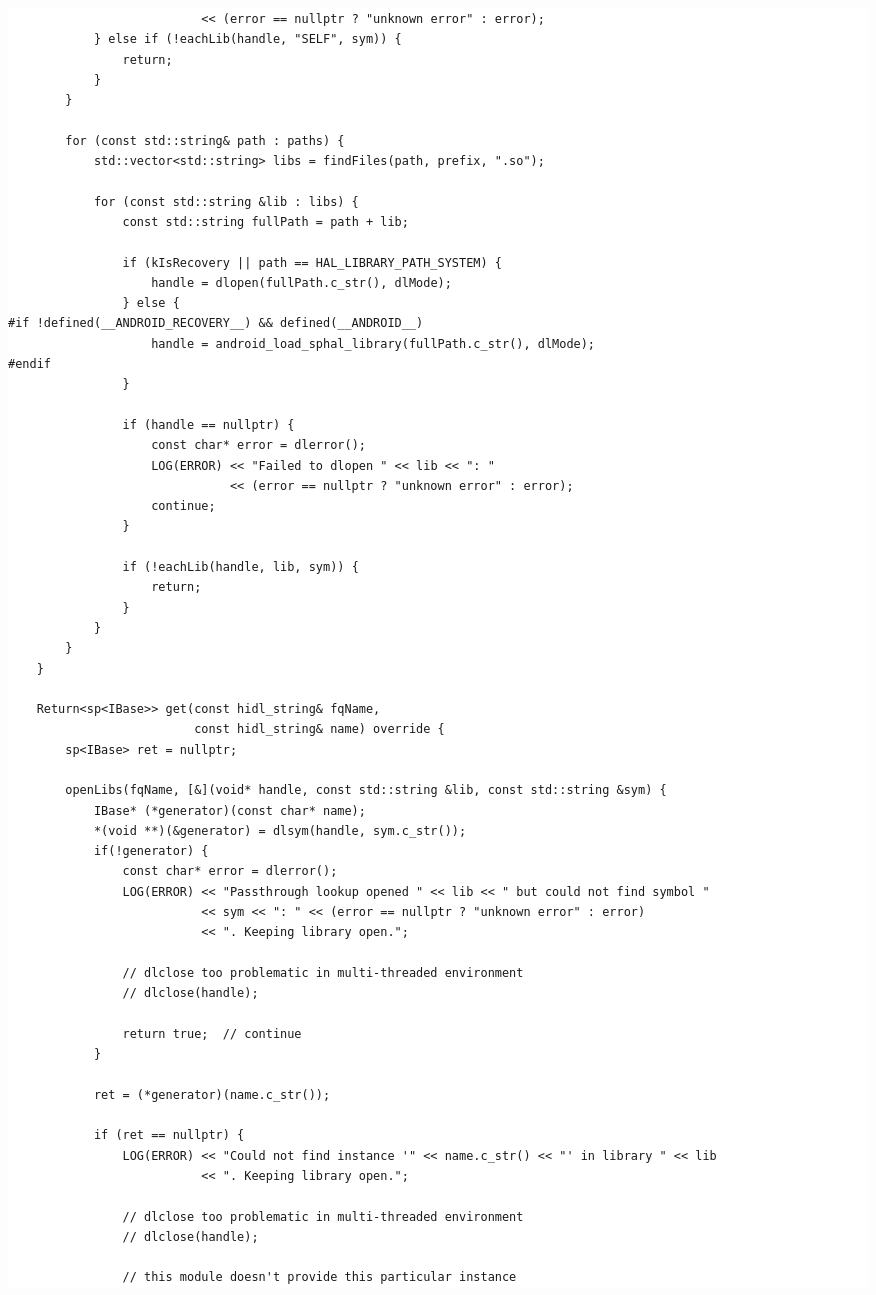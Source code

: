 ```
                           << (error == nullptr ? "unknown error" : error);
            } else if (!eachLib(handle, "SELF", sym)) {
                return;
            }
        }

        for (const std::string& path : paths) {
            std::vector<std::string> libs = findFiles(path, prefix, ".so");

            for (const std::string &lib : libs) {
                const std::string fullPath = path + lib;

                if (kIsRecovery || path == HAL_LIBRARY_PATH_SYSTEM) {
                    handle = dlopen(fullPath.c_str(), dlMode);
                } else {
#if !defined(__ANDROID_RECOVERY__) && defined(__ANDROID__)
                    handle = android_load_sphal_library(fullPath.c_str(), dlMode);
#endif
                }

                if (handle == nullptr) {
                    const char* error = dlerror();
                    LOG(ERROR) << "Failed to dlopen " << lib << ": "
                               << (error == nullptr ? "unknown error" : error);
                    continue;
                }

                if (!eachLib(handle, lib, sym)) {
                    return;
                }
            }
        }
    }

    Return<sp<IBase>> get(const hidl_string& fqName,
                          const hidl_string& name) override {
        sp<IBase> ret = nullptr;

        openLibs(fqName, [&](void* handle, const std::string &lib, const std::string &sym) {
            IBase* (*generator)(const char* name);
            *(void **)(&generator) = dlsym(handle, sym.c_str());
            if(!generator) {
                const char* error = dlerror();
                LOG(ERROR) << "Passthrough lookup opened " << lib << " but could not find symbol "
                           << sym << ": " << (error == nullptr ? "unknown error" : error)
                           << ". Keeping library open.";

                // dlclose too problematic in multi-threaded environment
                // dlclose(handle);

                return true;  // continue
            }

            ret = (*generator)(name.c_str());

            if (ret == nullptr) {
                LOG(ERROR) << "Could not find instance '" << name.c_str() << "' in library " << lib
                           << ". Keeping library open.";

                // dlclose too problematic in multi-threaded environment
                // dlclose(handle);

                // this module doesn't provide this particular instance
```